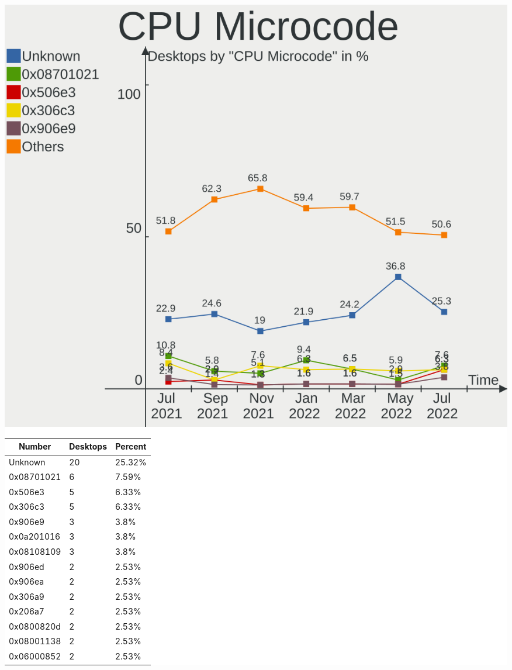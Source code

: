 ![CPU Microcode](./images/line_chart/cpu_microcode.svg)

| Number     | Desktops | Percent |
|------------|----------|---------|
| Unknown    | 20       | 25.32%  |
| 0x08701021 | 6        | 7.59%   |
| 0x506e3    | 5        | 6.33%   |
| 0x306c3    | 5        | 6.33%   |
| 0x906e9    | 3        | 3.8%    |
| 0x0a201016 | 3        | 3.8%    |
| 0x08108109 | 3        | 3.8%    |
| 0x906ed    | 2        | 2.53%   |
| 0x906ea    | 2        | 2.53%   |
| 0x306a9    | 2        | 2.53%   |
| 0x206a7    | 2        | 2.53%   |
| 0x0800820d | 2        | 2.53%   |
| 0x08001138 | 2        | 2.53%   |
| 0x06000852 | 2        | 2.53%   |